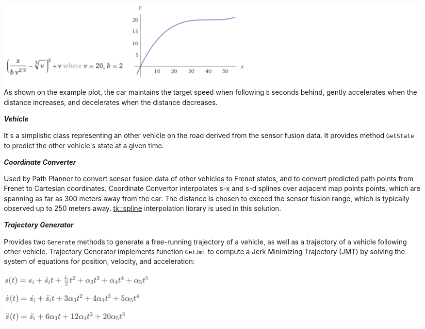 <img src="pic/speed_alignment_function.png" alt="Speed Alignment Function" width="250"/> <img src="pic/speed_alignment_plot.png" alt="Speed Alignment Plot" width="250"/>

As shown on the example plot, the car maintains the target speed when following `b` seconds behind, gently accelerates when the distance increases, and decelerates when the distance decreases.

_**Vehicle**_

It's a simplistic class representing an other vehicle on the road derived from the sensor fusion data. It provides method `GetState` to predict the other vehicle's state at a given time.

_**Coordinate Converter**_

Used by Path Planner to convert sensor fusion data of other vehicles to Frenet states, and to convert predicted path points from Frenet to Cartesian coordinates. Coordinate Convertor interpolates s-x and s-d splines over adjacent map points points, which are spanning as far as 300 meters away from the car. The distance is chosen to exceed the sensor fusion range, which is typically observed up to 250 meters away. [tk::spline](http://kluge.in-chemnitz.de/opensource/spline/) interpolation library is used in this solution. 

_**Trajectory Generator**_

Provides two `Generate` methods to generate a free-running trajectory of a vehicle, as well as a trajectory of a vehicle following other vehicle. Trajectory Generator implements function `GetJmt` to compute a Jerk Minimizing Trajectory (JMT) by solving the system of equations for position, velocity, and acceleration:

<img src="pic/jmt_equations.png" alt="JMT Equations" width="300"/>
